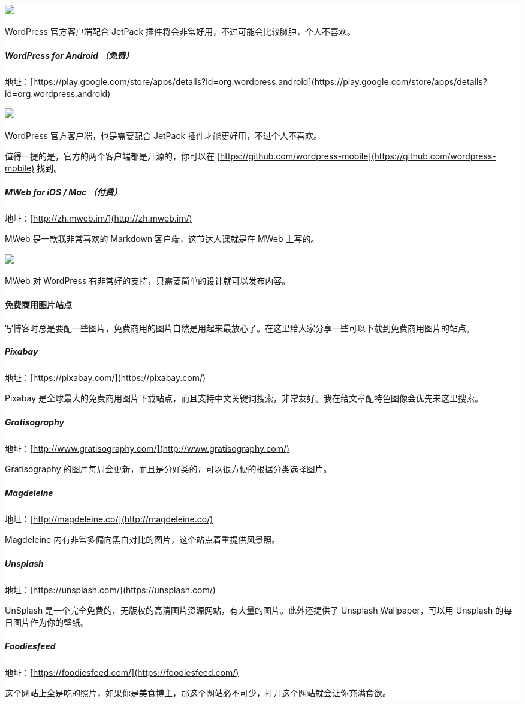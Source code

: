 ![](https://postimg.aliavv.com/2018/7x6il.jpg)

WordPress 官方客户端配合 JetPack 插件将会非常好用，不过可能会比较臃肿，个人不喜欢。

##### WordPress for Android （免费）

地址：[https://play.google.com/store/apps/details?id=org.wordpress.android](https://play.google.com/store/apps/details?id=org.wordpress.android)

![](https://postimg.aliavv.com/2018/guiqn.jpg)

WordPress 官方客户端，也是需要配合 JetPack 插件才能更好用，不过个人不喜欢。

值得一提的是，官方的两个客户端都是开源的，你可以在 [https://github.com/wordpress-mobile](https://github.com/wordpress-mobile) 找到。

##### MWeb for iOS / Mac （付费）

地址：[http://zh.mweb.im/](http://zh.mweb.im/)

MWeb 是一款我非常喜欢的 Markdown 客户端，这节达人课就是在 MWeb 上写的。

![](https://postimg.aliavv.com/2018/nn7vk.jpg)

MWeb 对 WordPress 有非常好的支持，只需要简单的设计就可以发布内容。

#### 免费商用图片站点

写博客时总是要配一些图片，免费商用的图片自然是用起来最放心了。在这里给大家分享一些可以下载到免费商用图片的站点。

##### Pixabay

地址：[https://pixabay.com/](https://pixabay.com/)

Pixabay 是全球最大的免费商用图片下载站点，而且支持中文关键词搜索，非常友好。我在给文章配特色图像会优先来这里搜索。

##### Gratisography

地址：[http://www.gratisography.com/](http://www.gratisography.com/)

Gratisography 的图片每周会更新，而且是分好类的，可以很方便的根据分类选择图片。

##### Magdeleine

地址：[http://magdeleine.co/](http://magdeleine.co/)

Magdeleine 内有非常多偏向黑白对比的图片，这个站点着重提供风景照。

##### Unsplash

地址：[https://unsplash.com/](https://unsplash.com/)

UnSplash 是一个完全免费的、无版权的高清图片资源网站，有大量的图片。此外还提供了 Unsplash Wallpaper，可以用 Unsplash 的每日图片作为你的壁纸。

##### Foodiesfeed

地址：[https://foodiesfeed.com/](https://foodiesfeed.com/)

这个网站上全是吃的照片，如果你是美食博主，那这个网站必不可少，打开这个网站就会让你充满食欲。
